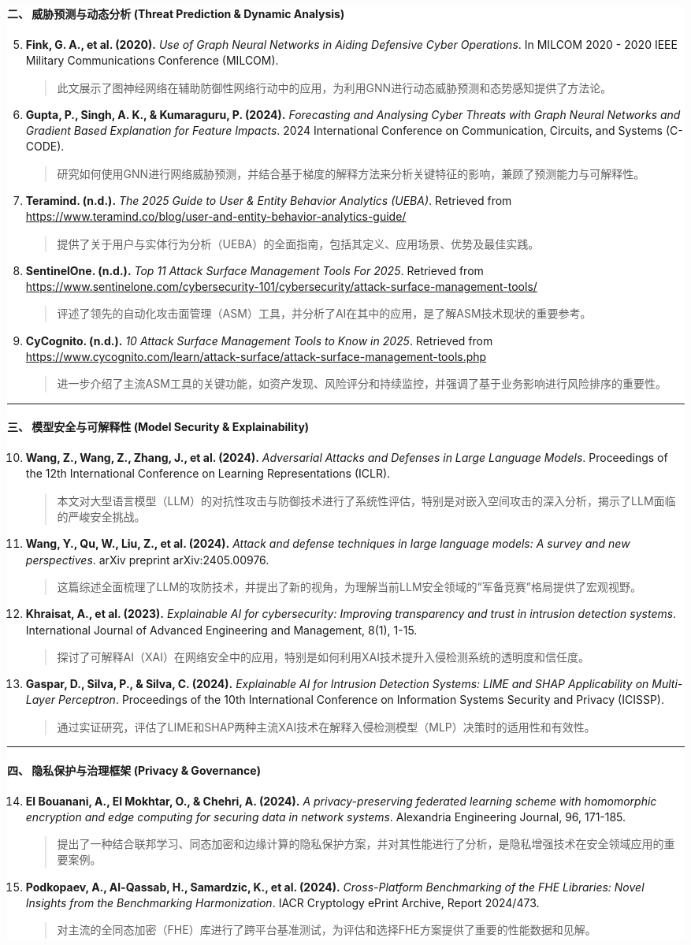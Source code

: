 #### **二、 威胁预测与动态分析 (Threat Prediction & Dynamic Analysis)**

5.  **Fink, G. A., et al. (2020).** *Use of Graph Neural Networks in Aiding Defensive Cyber Operations*. In MILCOM 2020 - 2020 IEEE Military Communications Conference (MILCOM).
    > 此文展示了图神经网络在辅助防御性网络行动中的应用，为利用GNN进行动态威胁预测和态势感知提供了方法论。

6.  **Gupta, P., Singh, A. K., & Kumaraguru, P. (2024).** *Forecasting and Analysing Cyber Threats with Graph Neural Networks and Gradient Based Explanation for Feature Impacts*. 2024 International Conference on Communication, Circuits, and Systems (C-CODE).
    > 研究如何使用GNN进行网络威胁预测，并结合基于梯度的解释方法来分析关键特征的影响，兼顾了预测能力与可解释性。

7.  **Teramind. (n.d.).** *The 2025 Guide to User & Entity Behavior Analytics (UEBA)*. Retrieved from https://www.teramind.co/blog/user-and-entity-behavior-analytics-guide/
    > 提供了关于用户与实体行为分析（UEBA）的全面指南，包括其定义、应用场景、优势及最佳实践。

8.  **SentinelOne. (n.d.).** *Top 11 Attack Surface Management Tools For 2025*. Retrieved from https://www.sentinelone.com/cybersecurity-101/cybersecurity/attack-surface-management-tools/
    > 评述了领先的自动化攻击面管理（ASM）工具，并分析了AI在其中的应用，是了解ASM技术现状的重要参考。

9.  **CyCognito. (n.d.).** *10 Attack Surface Management Tools to Know in 2025*. Retrieved from https://www.cycognito.com/learn/attack-surface/attack-surface-management-tools.php
    > 进一步介绍了主流ASM工具的关键功能，如资产发现、风险评分和持续监控，并强调了基于业务影响进行风险排序的重要性。

---

#### **三、 模型安全与可解释性 (Model Security & Explainability)**

10. **Wang, Z., Wang, Z., Zhang, J., et al. (2024).** *Adversarial Attacks and Defenses in Large Language Models*. Proceedings of the 12th International Conference on Learning Representations (ICLR).
    > 本文对大型语言模型（LLM）的对抗性攻击与防御技术进行了系统性评估，特别是对嵌入空间攻击的深入分析，揭示了LLM面临的严峻安全挑战。

11. **Wang, Y., Qu, W., Liu, Z., et al. (2024).** *Attack and defense techniques in large language models: A survey and new perspectives*. arXiv preprint arXiv:2405.00976.
    > 这篇综述全面梳理了LLM的攻防技术，并提出了新的视角，为理解当前LLM安全领域的“军备竞赛”格局提供了宏观视野。

12. **Khraisat, A., et al. (2023).** *Explainable AI for cybersecurity: Improving transparency and trust in intrusion detection systems*. International Journal of Advanced Engineering and Management, 8(1), 1-15.
    > 探讨了可解释AI（XAI）在网络安全中的应用，特别是如何利用XAI技术提升入侵检测系统的透明度和信任度。

13. **Gaspar, D., Silva, P., & Silva, C. (2024).** *Explainable AI for Intrusion Detection Systems: LIME and SHAP Applicability on Multi-Layer Perceptron*. Proceedings of the 10th International Conference on Information Systems Security and Privacy (ICISSP).
    > 通过实证研究，评估了LIME和SHAP两种主流XAI技术在解释入侵检测模型（MLP）决策时的适用性和有效性。

---

#### **四、 隐私保护与治理框架 (Privacy & Governance)**

14. **El Bouanani, A., El Mokhtar, O., & Chehri, A. (2024).** *A privacy-preserving federated learning scheme with homomorphic encryption and edge computing for securing data in network systems*. Alexandria Engineering Journal, 96, 171-185.
    > 提出了一种结合联邦学习、同态加密和边缘计算的隐私保护方案，并对其性能进行了分析，是隐私增强技术在安全领域应用的重要案例。

15. **Podkopaev, A., Al-Qassab, H., Samardzic, K., et al. (2024).** *Cross-Platform Benchmarking of the FHE Libraries: Novel Insights from the Benchmarking Harmonization*. IACR Cryptology ePrint Archive, Report 2024/473.
    > 对主流的全同态加密（FHE）库进行了跨平台基准测试，为评估和选择FHE方案提供了重要的性能数据和见解。
